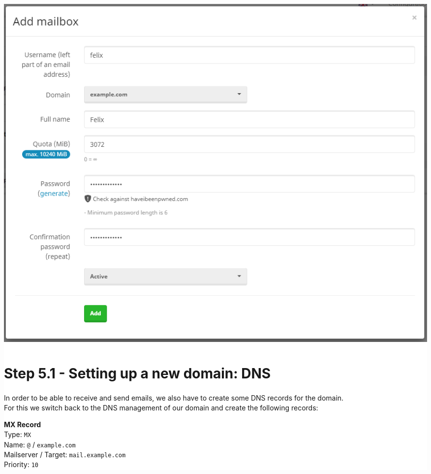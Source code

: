 ![Add new mailbox](./images/mailcow-new-mailbox.png)

# Step 5.1 - Setting up a new domain: DNS

In order to be able to receive and send emails, we also have to create some DNS records for the domain.  
For this we switch back to the DNS management of our domain and create the following records:

**MX Record**  
Type: `MX`  
Name: `@` / `example.com`  
Mailserver / Target: `mail.example.com`  
Priority: `10`
